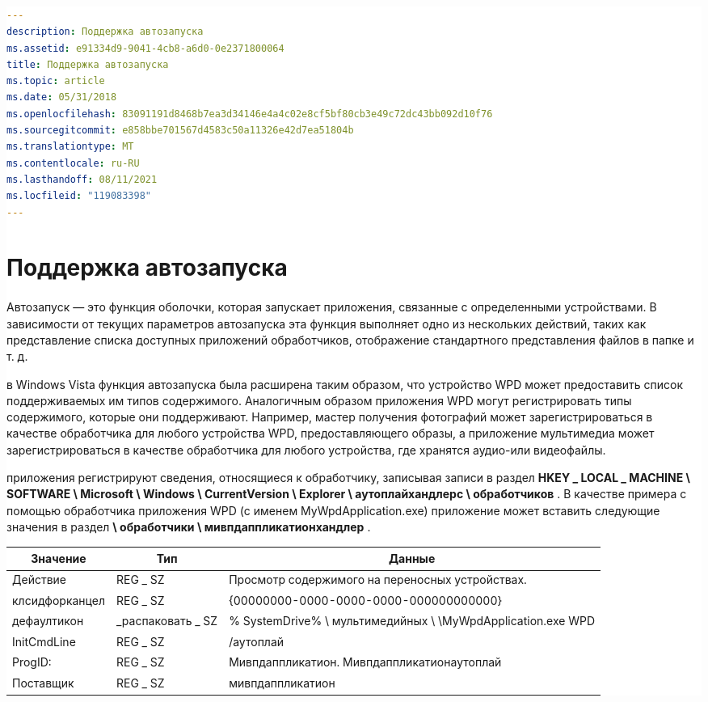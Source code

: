 ```yaml
---
description: Поддержка автозапуска
ms.assetid: e91334d9-9041-4cb8-a6d0-0e2371800064
title: Поддержка автозапуска
ms.topic: article
ms.date: 05/31/2018
ms.openlocfilehash: 83091191d8468b7ea3d34146e4a4c02e8cf5bf80cb3e49c72dc43bb092d10f76
ms.sourcegitcommit: e858bbe701567d4583c50a11326e42d7ea51804b
ms.translationtype: MT
ms.contentlocale: ru-RU
ms.lasthandoff: 08/11/2021
ms.locfileid: "119083398"
---
```

# <a name="supporting-autoplay"></a>Поддержка автозапуска

Автозапуск — это функция оболочки, которая запускает приложения, связанные с определенными устройствами. В зависимости от текущих параметров автозапуска эта функция выполняет одно из нескольких действий, таких как представление списка доступных приложений обработчиков, отображение стандартного представления файлов в папке и т. д.

в Windows Vista функция автозапуска была расширена таким образом, что устройство WPD может предоставить список поддерживаемых им типов содержимого. Аналогичным образом приложения WPD могут регистрировать типы содержимого, которые они поддерживают. Например, мастер получения фотографий может зарегистрироваться в качестве обработчика для любого устройства WPD, предоставляющего образы, а приложение мультимедиа может зарегистрироваться в качестве обработчика для любого устройства, где хранятся аудио-или видеофайлы.

приложения регистрируют сведения, относящиеся к обработчику, записывая записи в раздел **HKEY \_ LOCAL \_ MACHINE \\ SOFTWARE \\ Microsoft \\ Windows \\ CurrentVersion \\ Explorer \\ аутоплайхандлерс \\ обработчиков** . В качестве примера с помощью обработчика приложения WPD (с именем MyWpdApplication.exe) приложение может вставить следующие значения в раздел **\\ обработчики \\ мивпдаппликатионхандлер** .



| Значение          | Тип            | Данные                                                 |
|----------------|-----------------|------------------------------------------------------|
| Действие         | REG \_ SZ         | Просмотр содержимого на переносных устройствах.                  |
| клсидфорканцел | REG \_ SZ         | {00000000-0000-0000-0000-000000000000}               |
| дефаултикон    | \_распаковать \_ SZ | % SystemDrive% \\ мультимедийных \\ \\MyWpdApplication.exe WPD |
| InitCmdLine    | REG \_ SZ         | /аутоплай                                            |
| ProgID:         | REG \_ SZ         | Мивпдаппликатион. Мивпдаппликатионаутоплай            |
| Поставщик       | REG \_ SZ         | мивпдаппликатион                                     |



 
